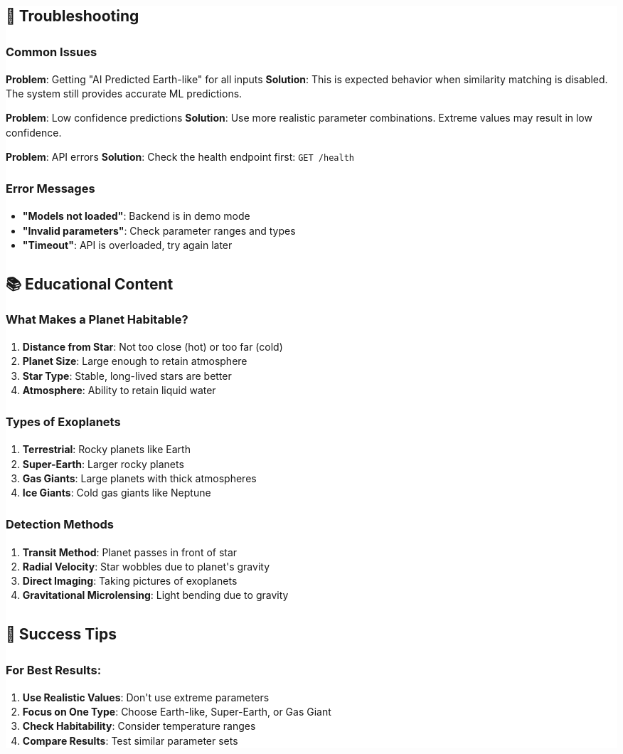 ## 🚨 Troubleshooting

### Common Issues

**Problem**: Getting "AI Predicted Earth-like" for all inputs
**Solution**: This is expected behavior when similarity matching is disabled. The system still provides accurate ML predictions.

**Problem**: Low confidence predictions
**Solution**: Use more realistic parameter combinations. Extreme values may result in low confidence.

**Problem**: API errors
**Solution**: Check the health endpoint first: `GET /health`

### Error Messages

- **"Models not loaded"**: Backend is in demo mode
- **"Invalid parameters"**: Check parameter ranges and types
- **"Timeout"**: API is overloaded, try again later

## 📚 Educational Content

### What Makes a Planet Habitable?

1. **Distance from Star**: Not too close (hot) or too far (cold)
2. **Planet Size**: Large enough to retain atmosphere
3. **Star Type**: Stable, long-lived stars are better
4. **Atmosphere**: Ability to retain liquid water

### Types of Exoplanets

1. **Terrestrial**: Rocky planets like Earth
2. **Super-Earth**: Larger rocky planets
3. **Gas Giants**: Large planets with thick atmospheres
4. **Ice Giants**: Cold gas giants like Neptune

### Detection Methods

1. **Transit Method**: Planet passes in front of star
2. **Radial Velocity**: Star wobbles due to planet's gravity
3. **Direct Imaging**: Taking pictures of exoplanets
4. **Gravitational Microlensing**: Light bending due to gravity

## 🎯 Success Tips

### For Best Results:

1. **Use Realistic Values**: Don't use extreme parameters
2. **Focus on One Type**: Choose Earth-like, Super-Earth, or Gas Giant
3. **Check Habitability**: Consider temperature ranges
4. **Compare Results**: Test similar parameter sets
